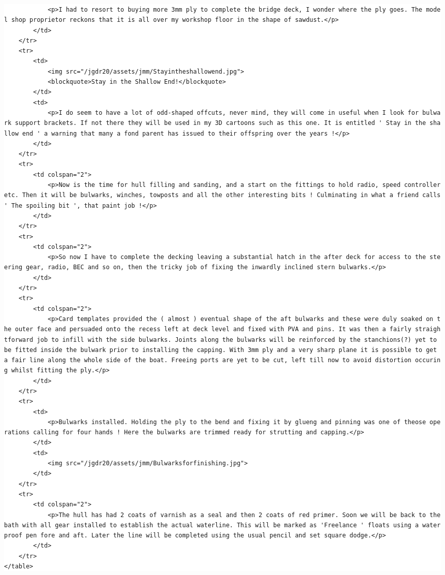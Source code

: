 				<p>I had to resort to buying more 3mm ply to complete the bridge deck, I wonder where the ply goes. The model shop proprietor reckons that it is all over my workshop floor in the shape of sawdust.</p>
			</td>
		</tr>
		<tr>
			<td>
				<img src="/jgdr20/assets/jmm/Stayintheshallowend.jpg">
				<blockquote>Stay in the Shallow End!</blockquote>
			</td>
			<td>
				<p>I do seem to have a lot of odd-shaped offcuts, never mind, they will come in useful when I look for bulwark support brackets. If not there they will be used in my 3D cartoons such as this one. It is entitled ' Stay in the shallow end ' a warning that many a fond parent has issued to their offspring over the years !</p>
			</td>
		</tr>
		<tr>
			<td colspan="2">
				<p>Now is the time for hull filling and sanding, and a start on the fittings to hold radio, speed controller etc. Then it will be bulwarks, winches, towposts and all the other interesting bits ! Culminating in what a friend calls ' The spoiling bit ', that paint job !</p>
			</td>
		</tr>
		<tr>
			<td colspan="2">
				<p>So now I have to complete the decking leaving a substantial hatch in the after deck for access to the steering gear, radio, BEC and so on, then the tricky job of fixing the inwardly inclined stern bulwarks.</p>
			</td>
		</tr>
		<tr>
			<td colspan="2">
				<p>Card templates provided the ( almost ) eventual shape of the aft bulwarks and these were duly soaked on the outer face and persuaded onto the recess left at deck level and fixed with PVA and pins. It was then a fairly straightforward job to infill with the side bulwarks. Joints along the bulwarks will be reinforced by the stanchions(?) yet to be fitted inside the bulwark prior to installing the capping. With 3mm ply and a very sharp plane it is possible to get a fair line along the whole side of the boat. Freeing ports are yet to be cut, left till now to avoid distortion occuring whilst fitting the ply.</p>
			</td>
		</tr>
		<tr>
			<td>
				<p>Bulwarks installed. Holding the ply to the bend and fixing it by glueng and pinning was one of theose operations calling for four hands ! Here the bulwarks are trimmed ready for strutting and capping.</p>
			</td>
			<td>
				<img src="/jgdr20/assets/jmm/Bulwarksforfinishing.jpg">
			</td>
		</tr>
		<tr>
			<td colspan="2">
				<p>The hull has had 2 coats of varnish as a seal and then 2 coats of red primer. Soon we will be back to the bath with all gear installed to establish the actual waterline. This will be marked as 'Freelance ' floats using a waterproof pen fore and aft. Later the line will be completed using the usual pencil and set square dodge.</p>
			</td>
		</tr>
	</table>
</div>
